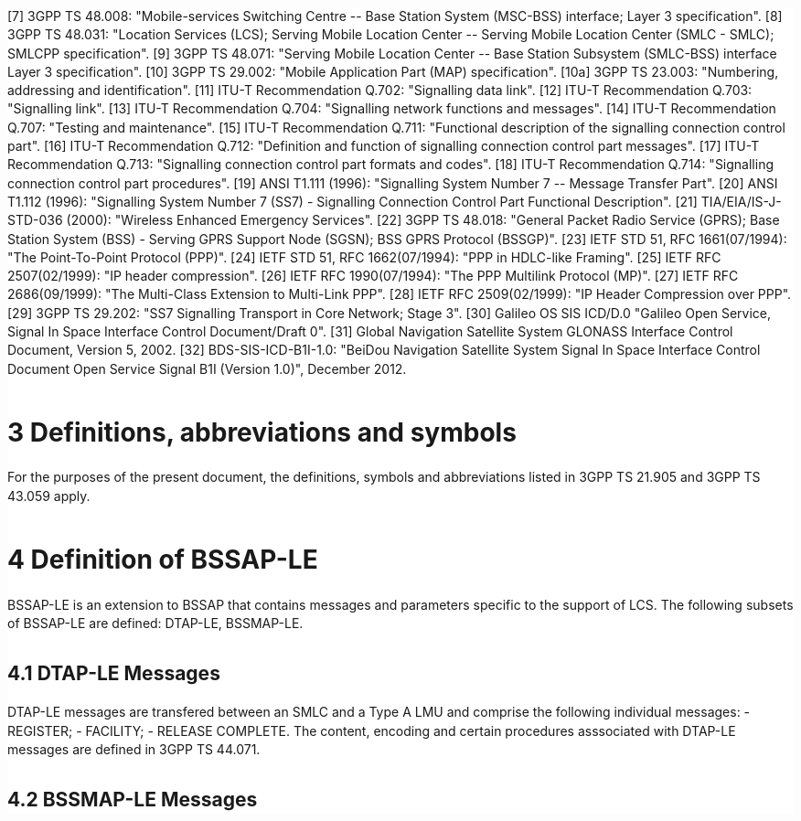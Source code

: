 [7] 3GPP TS 48.008: \"Mobile-services Switching Centre -- Base Station System
(MSC-BSS) interface; Layer 3 specification\".
[8] 3GPP TS 48.031: \"Location Services (LCS); Serving Mobile Location Center
-- Serving Mobile Location Center (SMLC - SMLC); SMLCPP specification\".
[9] 3GPP TS 48.071: \"Serving Mobile Location Center -- Base Station Subsystem
(SMLC-BSS) interface Layer 3 specification\".
[10] 3GPP TS 29.002: \"Mobile Application Part (MAP) specification\".
[10a] 3GPP TS 23.003: \"Numbering, addressing and identification\".
[11] ITU-T Recommendation Q.702: \"Signalling data link\".
[12] ITU-T Recommendation Q.703: \"Signalling link\".
[13] ITU-T Recommendation Q.704: \"Signalling network functions and
messages\".
[14] ITU-T Recommendation Q.707: \"Testing and maintenance\".
[15] ITU-T Recommendation Q.711: \"Functional description of the signalling
connection control part\".
[16] ITU-T Recommendation Q.712: \"Definition and function of signalling
connection control part messages\".
[17] ITU-T Recommendation Q.713: \"Signalling connection control part formats
and codes\".
[18] ITU-T Recommendation Q.714: \"Signalling connection control part
procedures\".
[19] ANSI T1.111 (1996): \"Signalling System Number 7 -- Message Transfer
Part\".
[20] ANSI T1.112 (1996): \"Signalling System Number 7 (SS7) - Signalling
Connection Control Part Functional Description\".
[21] TIA/EIA/IS-J-STD-036 (2000): \"Wireless Enhanced Emergency Services\".
[22] 3GPP TS 48.018: \"General Packet Radio Service (GPRS); Base Station
System (BSS) - Serving GPRS Support Node (SGSN); BSS GPRS Protocol (BSSGP)\".
[23] IETF STD 51, RFC 1661(07/1994): \"The Point-To-Point Protocol (PPP)\".
[24] IETF STD 51, RFC 1662(07/1994): \"PPP in HDLC-like Framing\".
[25] IETF RFC 2507(02/1999): \"IP header compression\".
[26] IETF RFC 1990(07/1994): \"The PPP Multilink Protocol (MP)\".
[27] IETF RFC 2686(09/1999): \"The Multi-Class Extension to Multi-Link PPP\".
[28] IETF RFC 2509(02/1999): \"IP Header Compression over PPP\".
[29] 3GPP TS 29.202: \"SS7 Signalling Transport in Core Network; Stage 3\".
[30] Galileo OS SIS ICD/D.0 \"Galileo Open Service, Signal In Space Interface
Control Document/Draft 0\".
[31] Global Navigation Satellite System GLONASS Interface Control Document,
Version 5, 2002.
[32] BDS-SIS-ICD-B1I-1.0: \"BeiDou Navigation Satellite System Signal In Space
Interface Control Document Open Service Signal B1I (Version 1.0)\", December
2012.
# 3 Definitions, abbreviations and symbols
For the purposes of the present document, the definitions, symbols and
abbreviations listed in 3GPP TS 21.905 and 3GPP TS 43.059 apply.
# 4 Definition of BSSAP-LE
BSSAP-LE is an extension to BSSAP that contains messages and parameters
specific to the support of LCS. The following subsets of BSSAP-LE are defined:
DTAP-LE, BSSMAP-LE.
## 4.1 DTAP-LE Messages
DTAP-LE messages are transfered between an SMLC and a Type A LMU and comprise
the following individual messages:
\- REGISTER;
\- FACILITY;
\- RELEASE COMPLETE.
The content, encoding and certain procedures asssociated with DTAP-LE messages
are defined in 3GPP TS 44.071.
## 4.2 BSSMAP-LE Messages